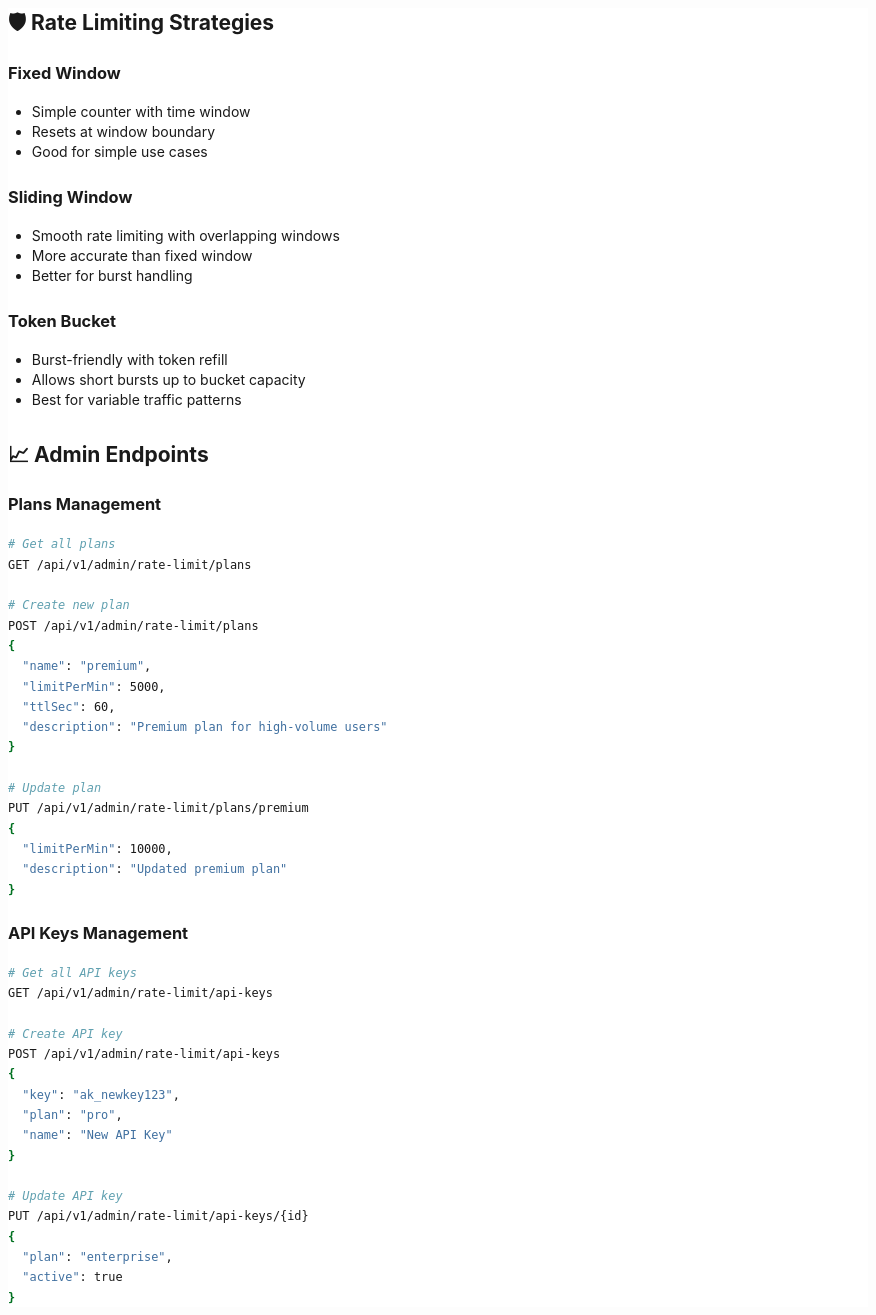 ## 🛡️ Rate Limiting Strategies

### Fixed Window
- Simple counter with time window
- Resets at window boundary
- Good for simple use cases

### Sliding Window
- Smooth rate limiting with overlapping windows
- More accurate than fixed window
- Better for burst handling

### Token Bucket
- Burst-friendly with token refill
- Allows short bursts up to bucket capacity
- Best for variable traffic patterns

## 📈 Admin Endpoints

### Plans Management

```bash
# Get all plans
GET /api/v1/admin/rate-limit/plans

# Create new plan
POST /api/v1/admin/rate-limit/plans
{
  "name": "premium",
  "limitPerMin": 5000,
  "ttlSec": 60,
  "description": "Premium plan for high-volume users"
}

# Update plan
PUT /api/v1/admin/rate-limit/plans/premium
{
  "limitPerMin": 10000,
  "description": "Updated premium plan"
}
```

### API Keys Management

```bash
# Get all API keys
GET /api/v1/admin/rate-limit/api-keys

# Create API key
POST /api/v1/admin/rate-limit/api-keys
{
  "key": "ak_newkey123",
  "plan": "pro",
  "name": "New API Key"
}

# Update API key
PUT /api/v1/admin/rate-limit/api-keys/{id}
{
  "plan": "enterprise",
  "active": true
}
```